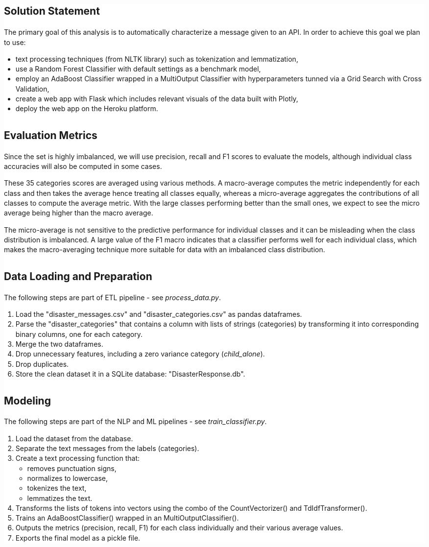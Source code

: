 ## Solution Statement

The primary goal of this analysis is to automatically characterize a message given to an API. In order to achieve this goal we plan to use:

- text processing techniques (from NLTK library) such as tokenization and lemmatization,
- use a Random Forest Classifier with default settings as a benchmark model,
- employ an AdaBoost Classifier wrapped in a MultiOutput Classifier with hyperparameters tunned via a Grid Search with Cross Validation,
- create a web app with Flask which includes relevant visuals of the data built with Plotly,
- deploy the web app on the Heroku platform.

## Evaluation Metrics

Since the set is highly imbalanced, we will use precision, recall and F1 scores to evaluate the models, although individual class accuracies will also be computed in some cases.

These 35 categories scores are averaged using various methods. A macro-average computes the metric independently for each class and then takes the average hence treating all classes equally, whereas a micro-average aggregates the contributions of all classes to compute the average metric. With the large classes performing better than the small ones, we expect to see the micro average being higher than the macro average.

The micro-average is not sensitive to the predictive performance for individual classes and it can be misleading when the class distribution is imbalanced. A large value of the F1 macro indicates that a classifier performs well for each individual class, which makes the macro-averaging technique more suitable for data with an imbalanced class distribution.

## Data Loading and Preparation

The following steps are part of ETL pipeline - see _process_data.py_.

1. Load the "disaster_messages.csv" and "disaster_categories.csv" as pandas dataframes.
2. Parse the "disaster_categories" that contains a column with lists of strings (categories) by transforming it into corresponding binary columns, one for each category.
3. Merge the two dataframes.
4. Drop unnecessary features, including a zero variance category (_child_alone_).
5. Drop duplicates.
6. Store the clean dataset it in a SQLite database: "DisasterResponse.db".


## Modeling

The following steps are part of the NLP and ML pipelines - see _train_classifier.py_.

1. Load the dataset from the database.
2. Separate the text messages from the labels (categories).
3. Create a text processing function that:
    - removes punctuation signs,
    - normalizes to lowercase,
    - tokenizes the text,
    - lemmatizes the text.
4. Transforms the lists of tokens into vectors using the combo of the CountVectorizer() and TdIdfTransformer().
5. Trains an AdaBoostClassifier() wrapped in an MultiOutputClassifier().
6. Outputs the metrics (precision, recall, F1) for each class individually and their various average values.
7. Exports the final model as a pickle file.
